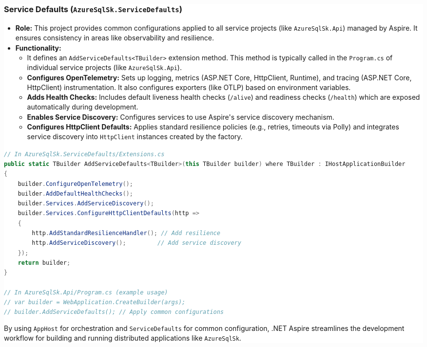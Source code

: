 ### Service Defaults (`AzureSqlSk.ServiceDefaults`)

- **Role:** This project provides common configurations applied to all service projects (like `AzureSqlSk.Api`) managed by Aspire. It ensures consistency in areas like observability and resilience.
- **Functionality:**
  - It defines an `AddServiceDefaults<TBuilder>` extension method. This method is typically called in the `Program.cs` of individual service projects (like `AzureSqlSk.Api`).
  - **Configures OpenTelemetry:** Sets up logging, metrics (ASP.NET Core, HttpClient, Runtime), and tracing (ASP.NET Core, HttpClient) instrumentation. It also configures exporters (like OTLP) based on environment variables.
  - **Adds Health Checks:** Includes default liveness health checks (`/alive`) and readiness checks (`/health`) which are exposed automatically during development.
  - **Enables Service Discovery:** Configures services to use Aspire's service discovery mechanism.
  - **Configures HttpClient Defaults:** Applies standard resilience policies (e.g., retries, timeouts via Polly) and integrates service discovery into `HttpClient` instances created by the factory.

```csharp
// In AzureSqlSk.ServiceDefaults/Extensions.cs
public static TBuilder AddServiceDefaults<TBuilder>(this TBuilder builder) where TBuilder : IHostApplicationBuilder
{
    builder.ConfigureOpenTelemetry();
    builder.AddDefaultHealthChecks();
    builder.Services.AddServiceDiscovery();
    builder.Services.ConfigureHttpClientDefaults(http =>
    {
        http.AddStandardResilienceHandler(); // Add resilience
        http.AddServiceDiscovery();         // Add service discovery
    });
    return builder;
}

// In AzureSqlSk.Api/Program.cs (example usage)
// var builder = WebApplication.CreateBuilder(args);
// builder.AddServiceDefaults(); // Apply common configurations
```

By using `AppHost` for orchestration and `ServiceDefaults` for common configuration, .NET Aspire streamlines the development workflow for building and running distributed applications like `AzureSqlSk`.
